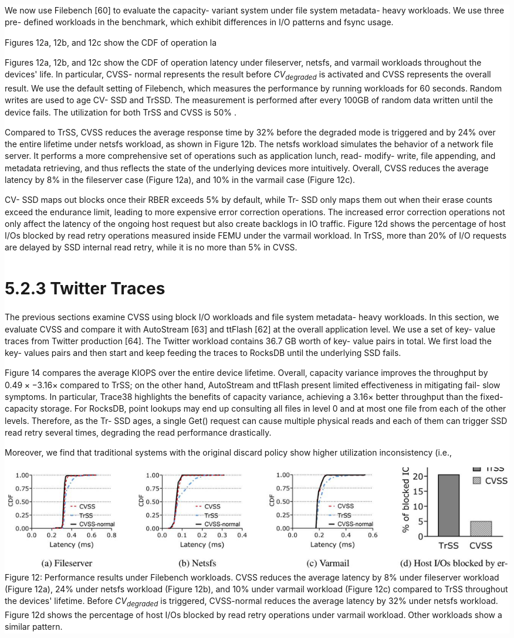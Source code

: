 We now use Filebench [60] to evaluate the capacity- variant system under file system metadata- heavy workloads. We use three pre- defined workloads in the benchmark, which exhibit differences in I/O patterns and fsync usage.

Figures 12a, 12b, and 12c show the CDF of operation la

Figures 12a, 12b, and 12c show the CDF of operation latency under fileserver, netsfs, and varmail workloads throughout the devices' life. In particular, CVSS- normal represents the result before  $CV_{degraded}$  is activated and CVSS represents the overall result. We use the default setting of Filebench, which measures the performance by running workloads for 60 seconds. Random writes are used to age CV- SSD and TrSSD. The measurement is performed after every 100GB of random data written until the device fails. The utilization for both TrSS and CVSS is  $50\%$ .

Compared to TrSS, CVSS reduces the average response time by  $32\%$  before the degraded mode is triggered and by  $24\%$  over the entire lifetime under netsfs workload, as shown in Figure 12b. The netsfs workload simulates the behavior of a network file server. It performs a more comprehensive set of operations such as application lunch, read- modify- write, file appending, and metadata retrieving, and thus reflects the state of the underlying devices more intuitively. Overall, CVSS reduces the average latency by  $8\%$  in the fileserver case (Figure 12a), and  $10\%$  in the varmail case (Figure 12c).

CV- SSD maps out blocks once their RBER exceeds  $5\%$  by default, while Tr- SSD only maps them out when their erase counts exceed the endurance limit, leading to more expensive error correction operations. The increased error correction operations not only affect the latency of the ongoing host request but also create backlogs in IO traffic. Figure 12d shows the percentage of host I/Os blocked by read retry operations measured inside FEMU under the varmail workload. In TrSS, more than  $20\%$  of I/O requests are delayed by SSD internal read retry, while it is no more than  $5\%$  in CVSS.

# 5.2.3 Twitter Traces

The previous sections examine CVSS using block I/O workloads and file system metadata- heavy workloads. In this section, we evaluate CVSS and compare it with AutoStream [63] and ttFlash [62] at the overall application level. We use a set of key- value traces from Twitter production [64]. The Twitter workload contains 36.7 GB worth of key- value pairs in total. We first load the key- values pairs and then start and keep feeding the traces to RocksDB until the underlying SSD fails.

Figure 14 compares the average KIOPS over the entire device lifetime. Overall, capacity variance improves the throughput by  $0.49\times - 3.16\times$  compared to TrSS; on the other hand, AutoStream and ttFlash present limited effectiveness in mitigating fail- slow symptoms. In particular, Trace38 highlights the benefits of capacity variance, achieving a  $3.16\times$  better throughput than the fixed- capacity storage. For RocksDB, point lookups may end up consulting all files in level 0 and at most one file from each of the other levels. Therefore, as the Tr- SSD ages, a single Get() request can cause multiple physical reads and each of them can trigger SSD read retry several times, degrading the read performance drastically.

Moreover, we find that traditional systems with the original discard policy show higher utilization inconsistency (i.e.,

![](images/092d0274ec2f6e35e7ef5ccb9a5d7afe8f4aba8b8ad91062a885597a569410f9.jpg)  
Figure 12: Performance results under Filebench workloads. CVSS reduces the average latency by  $8\%$  under fileserver workload (Figure 12a),  $24\%$  under netsfs workload (Figure 12b), and  $10\%$  under varmail workload (Figure 12c) compared to TrSS throughout the devices' lifetime. Before  $CV_{degraded}$  is triggered, CVSS-normal reduces the average latency by  $32\%$  under netsfs workload. Figure 12d shows the percentage of host I/Os blocked by read retry operations under varmail workload. Other workloads show a similar pattern.
